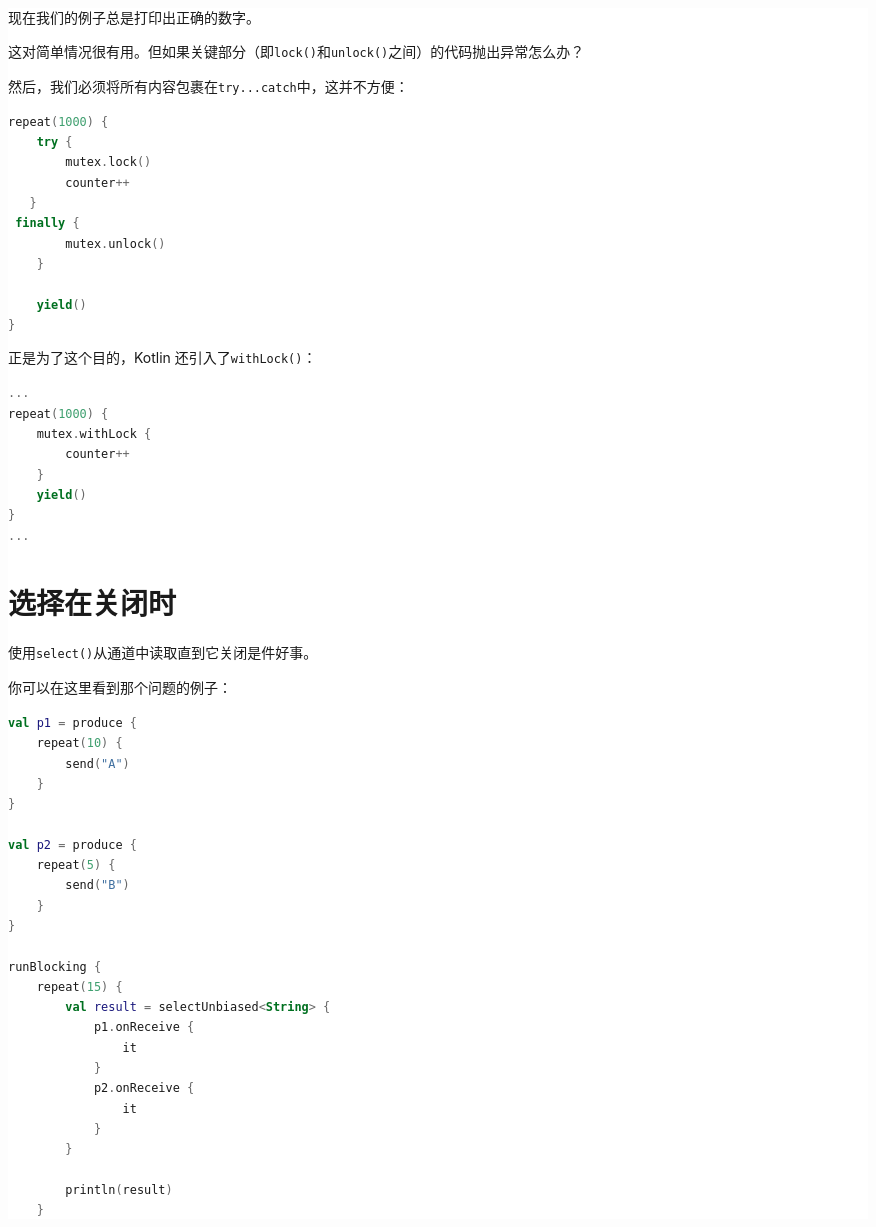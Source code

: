 ```kt
```

现在我们的例子总是打印出正确的数字。

这对简单情况很有用。但如果关键部分（即`lock()`和`unlock()`之间）的代码抛出异常怎么办？

然后，我们必须将所有内容包裹在`try...catch`中，这并不方便：

```kt
repeat(1000) {
    try {
        mutex.lock()
        counter++                     
   }
 finally {
        mutex.unlock()                    
    }

    yield()
}
```

正是为了这个目的，Kotlin 还引入了`withLock()`：

```kt
...
repeat(1000) {
    mutex.withLock {
        counter++
    }
    yield()
}
...
```

# 选择在关闭时

使用`select()`从通道中读取直到它关闭是件好事。

你可以在这里看到那个问题的例子：

```kt
val p1 = produce {
    repeat(10) {
        send("A")
    }
}

val p2 = produce {
    repeat(5) {
        send("B")
    }
}

runBlocking { 
    repeat(15) {
        val result = selectUnbiased<String> {
            p1.onReceive {
                it
            }
            p2.onReceive {
                it
            }
        }

        println(result)
    }
```
